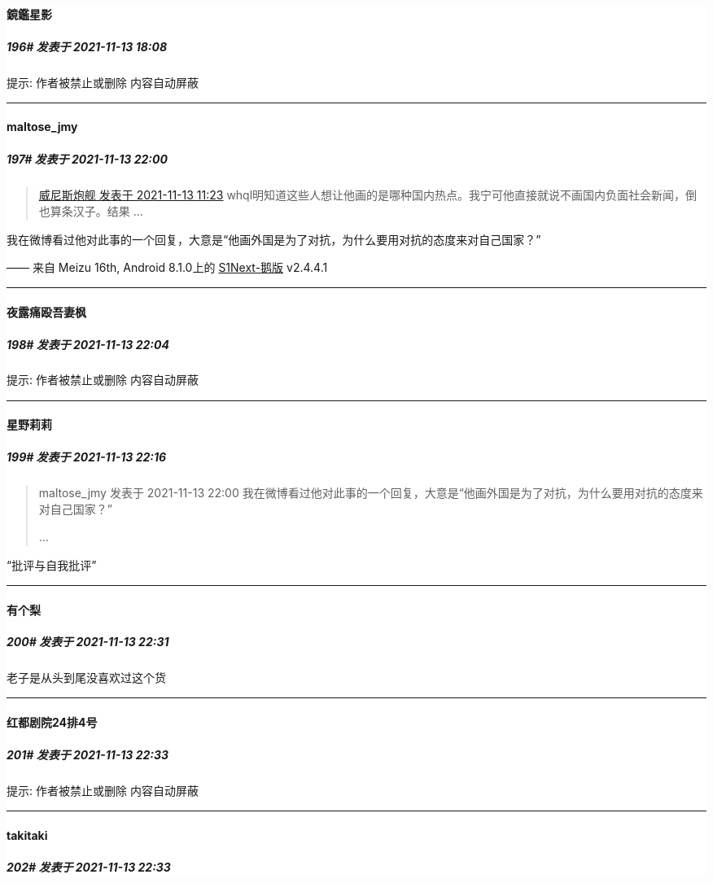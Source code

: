 ####  鏡鑑星影  
##### 196#       发表于 2021-11-13 18:08

提示: 作者被禁止或删除 内容自动屏蔽

*****

####  maltose_jmy  
##### 197#       发表于 2021-11-13 22:00

<blockquote><a href="httphttps://bbs.saraba1st.com/2b/forum.php?mod=redirect&amp;goto=findpost&amp;pid=53527819&amp;ptid=1943854" target="_blank">威尼斯炮舰 发表于 2021-11-13 11:23</a>
whql明知道这些人想让他画的是哪种国内热点。我宁可他直接就说不画国内负面社会新闻，倒也算条汉子。结果 ...</blockquote>
我在微博看过他对此事的一个回复，大意是“他画外国是为了对抗，为什么要用对抗的态度来对自己国家？”

—— 来自 Meizu 16th, Android 8.1.0上的 [S1Next-鹅版](https://github.com/ykrank/S1-Next/releases) v2.4.4.1

*****

####  夜露痛殴吾妻枫  
##### 198#       发表于 2021-11-13 22:04

提示: 作者被禁止或删除 内容自动屏蔽

*****

####  星野莉莉  
##### 199#       发表于 2021-11-13 22:16

<blockquote>maltose_jmy 发表于 2021-11-13 22:00
我在微博看过他对此事的一个回复，大意是“他画外国是为了对抗，为什么要用对抗的态度来对自己国家？”

 ...</blockquote>
“批评与自我批评”

*****

####  有个梨  
##### 200#       发表于 2021-11-13 22:31

老子是从头到尾没喜欢过这个货

*****

####  红都剧院24排4号  
##### 201#       发表于 2021-11-13 22:33

提示: 作者被禁止或删除 内容自动屏蔽

*****

####  takitaki  
##### 202#       发表于 2021-11-13 22:33
